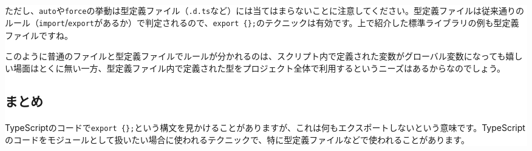 ただし、`auto`や`force`の挙動は型定義ファイル（`.d.ts`など）には当てはまらないことに注意してください。型定義ファイルは従来通りのルール（`import`/`export`があるか）で判定されるので、`export {};`のテクニックは有効です。上で紹介した標準ライブラリの例も型定義ファイルですね。

このように普通のファイルと型定義ファイルでルールが分かれるのは、スクリプト内で定義された変数がグローバル変数になっても嬉しい場面はとくに無い一方、型定義ファイル内で定義された型をプロジェクト全体で利用するというニーズはあるからなのでしょう。

## まとめ

TypeScriptのコードで`export {};`という構文を見かけることがありますが、これは何もエクスポートしないという意味です。TypeScriptのコードをモジュールとして扱いたい場合に使われるテクニックで、特に型定義ファイルなどで使われることがあります。


